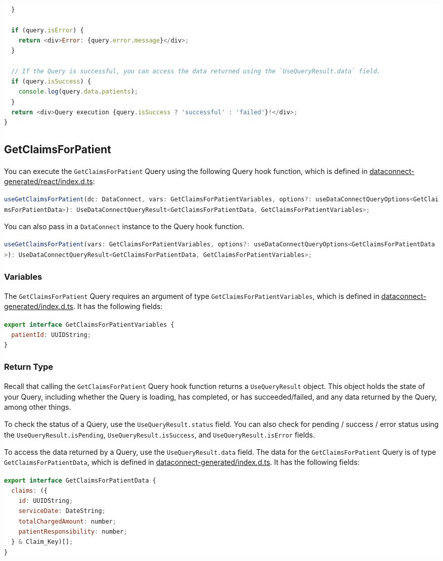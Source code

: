 ```javascript
  }

  if (query.isError) {
    return <div>Error: {query.error.message}</div>;
  }

  // If the Query is successful, you can access the data returned using the `UseQueryResult.data` field.
  if (query.isSuccess) {
    console.log(query.data.patients);
  }
  return <div>Query execution {query.isSuccess ? 'successful' : 'failed'}!</div>;
}
```

## GetClaimsForPatient
You can execute the `GetClaimsForPatient` Query using the following Query hook function, which is defined in [dataconnect-generated/react/index.d.ts](./index.d.ts):

```javascript
useGetClaimsForPatient(dc: DataConnect, vars: GetClaimsForPatientVariables, options?: useDataConnectQueryOptions<GetClaimsForPatientData>): UseDataConnectQueryResult<GetClaimsForPatientData, GetClaimsForPatientVariables>;
```
You can also pass in a `DataConnect` instance to the Query hook function.
```javascript
useGetClaimsForPatient(vars: GetClaimsForPatientVariables, options?: useDataConnectQueryOptions<GetClaimsForPatientData>): UseDataConnectQueryResult<GetClaimsForPatientData, GetClaimsForPatientVariables>;
```

### Variables
The `GetClaimsForPatient` Query requires an argument of type `GetClaimsForPatientVariables`, which is defined in [dataconnect-generated/index.d.ts](../index.d.ts). It has the following fields:

```javascript
export interface GetClaimsForPatientVariables {
  patientId: UUIDString;
}
```
### Return Type
Recall that calling the `GetClaimsForPatient` Query hook function returns a `UseQueryResult` object. This object holds the state of your Query, including whether the Query is loading, has completed, or has succeeded/failed, and any data returned by the Query, among other things.

To check the status of a Query, use the `UseQueryResult.status` field. You can also check for pending / success / error status using the `UseQueryResult.isPending`, `UseQueryResult.isSuccess`, and `UseQueryResult.isError` fields.

To access the data returned by a Query, use the `UseQueryResult.data` field. The data for the `GetClaimsForPatient` Query is of type `GetClaimsForPatientData`, which is defined in [dataconnect-generated/index.d.ts](../index.d.ts). It has the following fields:
```javascript
export interface GetClaimsForPatientData {
  claims: ({
    id: UUIDString;
    serviceDate: DateString;
    totalChargedAmount: number;
    patientResponsibility: number;
  } & Claim_Key)[];
}
```
